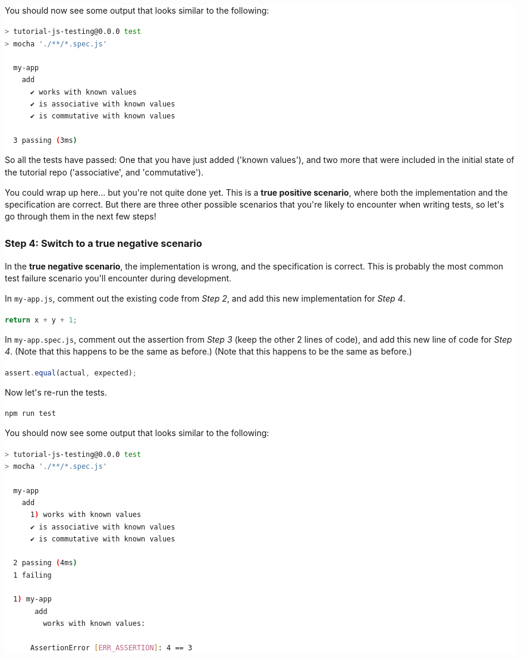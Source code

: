 You should now see some output that looks similar to the following:&#x20;

```bash
> tutorial-js-testing@0.0.0 test
> mocha './**/*.spec.js'

  my-app
    add
      ✔ works with known values
      ✔ is associative with known values
      ✔ is commutative with known values

  3 passing (3ms)

```

So all the tests have passed: One that you have just added ('known values'), and two more that were included in the initial state of the tutorial repo ('associative', and 'commutative').

You could wrap up here... but you're not quite done yet. This is a **true positive scenario**, where both the implementation and the specification are correct. But there are three other possible scenarios that you're likely to encounter when writing tests, so let's go through them in the next few steps!

### Step 4: Switch to a true negative scenario

In the **true negative scenario**, the implementation is wrong, and the specification is correct. This is probably the most common test failure scenario you'll encounter during development.

In `my-app.js`, comment out the existing code from _Step 2_, and add this new implementation for _Step 4_.

```javascript
return x + y + 1;
```

In `my-app.spec.js`, comment out the assertion from _Step 3_ (keep the other 2 lines of code), and add this new line of code for _Step 4_. (Note that this happens to be the same as before.) (Note that this happens to be the same as before.)

```javascript
assert.equal(actual, expected);
```

Now let's re-run the tests.

```bash
npm run test
```

You should now see some output that looks similar to the following:&#x20;

```bash
> tutorial-js-testing@0.0.0 test
> mocha './**/*.spec.js'

  my-app
    add
      1) works with known values
      ✔ is associative with known values
      ✔ is commutative with known values

  2 passing (4ms)
  1 failing

  1) my-app
       add
         works with known values:

      AssertionError [ERR_ASSERTION]: 4 == 3
```
